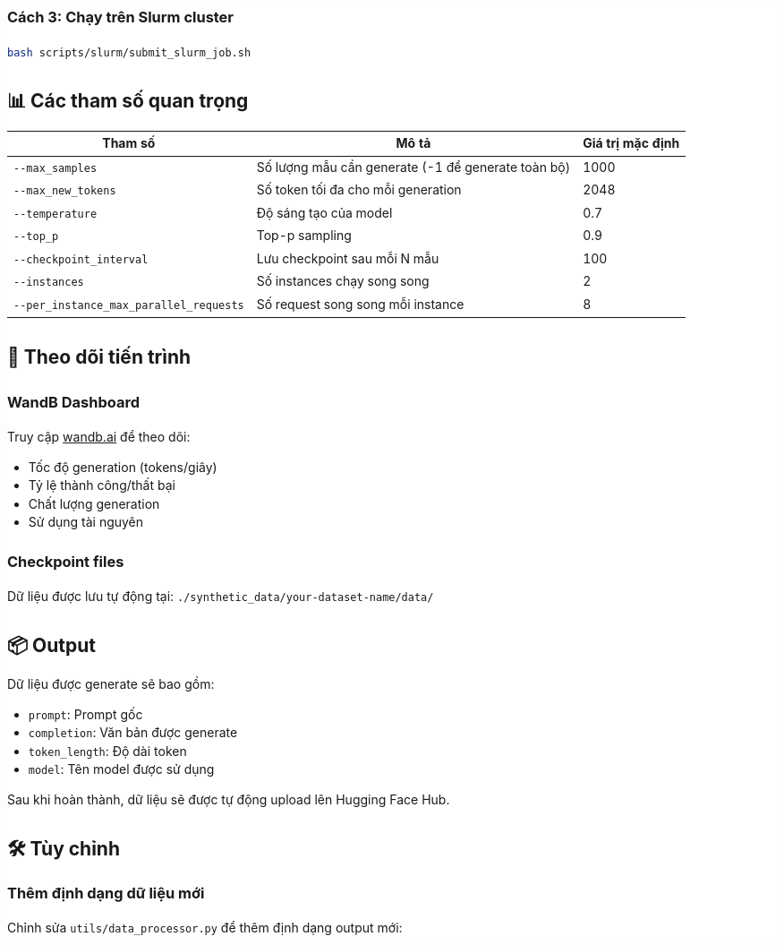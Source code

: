 ### Cách 3: Chạy trên Slurm cluster

```bash
bash scripts/slurm/submit_slurm_job.sh
```

## 📊 Các tham số quan trọng

| Tham số | Mô tả | Giá trị mặc định |
|---------|-------|------------------|
| `--max_samples` | Số lượng mẫu cần generate (-1 để generate toàn bộ) | 1000 |
| `--max_new_tokens` | Số token tối đa cho mỗi generation | 2048 |
| `--temperature` | Độ sáng tạo của model | 0.7 |
| `--top_p` | Top-p sampling | 0.9 |
| `--checkpoint_interval` | Lưu checkpoint sau mỗi N mẫu | 100 |
| `--instances` | Số instances chạy song song | 2 |
| `--per_instance_max_parallel_requests` | Số request song song mỗi instance | 8 |

## 👀 Theo dõi tiến trình

### WandB Dashboard
Truy cập [wandb.ai](https://wandb.ai) để theo dõi:
- Tốc độ generation (tokens/giây)
- Tỷ lệ thành công/thất bại
- Chất lượng generation
- Sử dụng tài nguyên

### Checkpoint files
Dữ liệu được lưu tự động tại: `./synthetic_data/your-dataset-name/data/`

## 📦 Output

Dữ liệu được generate sẽ bao gồm:
- `prompt`: Prompt gốc
- `completion`: Văn bản được generate
- `token_length`: Độ dài token
- `model`: Tên model được sử dụng

Sau khi hoàn thành, dữ liệu sẽ được tự động upload lên Hugging Face Hub.

## 🛠️ Tùy chỉnh

### Thêm định dạng dữ liệu mới

Chỉnh sửa `utils/data_processor.py` để thêm định dạng output mới:
